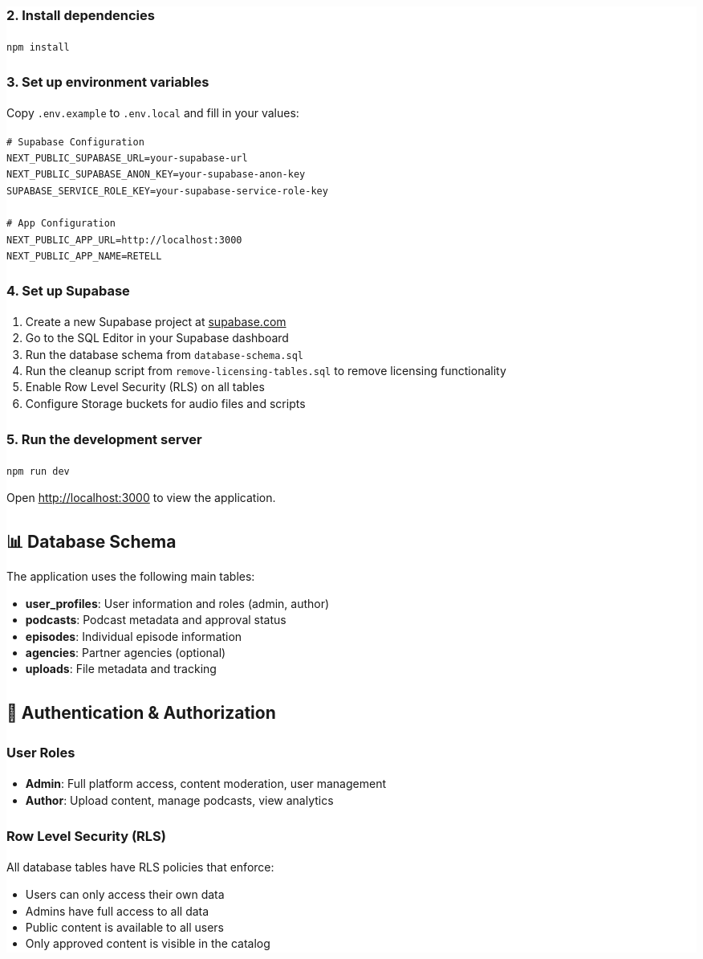 ### 2. Install dependencies
```bash
npm install
```

### 3. Set up environment variables
Copy `.env.example` to `.env.local` and fill in your values:
```env
# Supabase Configuration
NEXT_PUBLIC_SUPABASE_URL=your-supabase-url
NEXT_PUBLIC_SUPABASE_ANON_KEY=your-supabase-anon-key
SUPABASE_SERVICE_ROLE_KEY=your-supabase-service-role-key

# App Configuration
NEXT_PUBLIC_APP_URL=http://localhost:3000
NEXT_PUBLIC_APP_NAME=RETELL
```

### 4. Set up Supabase

1. Create a new Supabase project at [supabase.com](https://supabase.com)
2. Go to the SQL Editor in your Supabase dashboard
3. Run the database schema from `database-schema.sql`
4. Run the cleanup script from `remove-licensing-tables.sql` to remove licensing functionality
5. Enable Row Level Security (RLS) on all tables
6. Configure Storage buckets for audio files and scripts

### 5. Run the development server
```bash
npm run dev
```

Open [http://localhost:3000](http://localhost:3000) to view the application.

## 📊 Database Schema

The application uses the following main tables:

- **user_profiles**: User information and roles (admin, author)
- **podcasts**: Podcast metadata and approval status
- **episodes**: Individual episode information
- **agencies**: Partner agencies (optional)
- **uploads**: File metadata and tracking

## 🔐 Authentication & Authorization

### User Roles
- **Admin**: Full platform access, content moderation, user management
- **Author**: Upload content, manage podcasts, view analytics

### Row Level Security (RLS)
All database tables have RLS policies that enforce:
- Users can only access their own data
- Admins have full access to all data
- Public content is available to all users
- Only approved content is visible in the catalog
